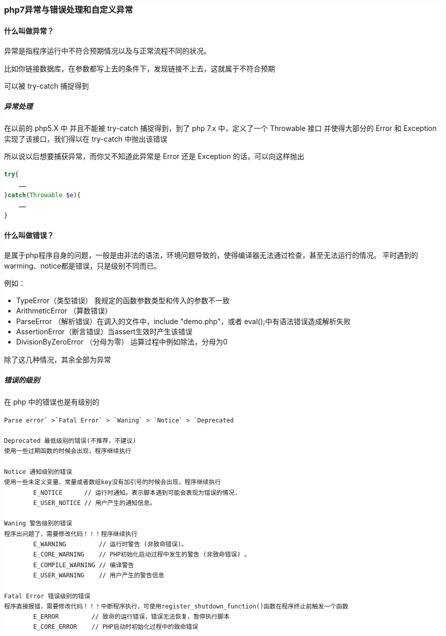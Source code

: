 

### php7异常与错误处理和自定义异常

#### 什么叫做异常？

异常是指程序运行中不符合预期情况以及与正常流程不同的状况。

比如你链接数据库，在参数都写上去的条件下，发现链接不上去，这就属于不符合预期

可以被 try-catch 捕捉得到

##### 异常处理

在以前的 php5.X 中 并且不能被 try-catch 捕捉得到，到了 php 7.x 中，定义了一个 Throwable 接口 并使得大部分的 Error 和
Exception 实现了该接口，我们得以在 try-catch 中抛出该错误

所以说以后想要捕获异常，而你又不知道此异常是 Error 还是 Exception 的话，可以向这样抛出

```php
try{
    ……
}catch(Throwable $e){
    ……
}

```



#### 什么叫做错误？

是属于php程序自身的问题，一般是由非法的语法，环境问题导致的，使得编译器无法通过检查，甚至无法运行的情况。
平时遇到的 warming、notice都是错误，只是级别不同而已。

例如：

- TypeError（类型错误） 我规定的函数参数类型和传入的参数不一致
- ArithmeticError （算数错误）
- ParseError （解析错误）在调入的文件中，include "demo.php"，或者 eval();中有语法错误造成解析失败
- AssertionError（断言错误）当assert生效时产生该错误
- DivisionByZeroError （分母为零） 运算过程中例如除法，分母为0

除了这几种情况，其余全部为异常

##### 错误的级别

在 php 中的错误也是有级别的

```
Parse error` >`Fatal Error` > `Waning` > `Notice` > `Deprecated

Deprecated 最低级别的错误(不推荐，不建议)
使用一些过期函数的时候会出现，程序继续执行

Notice 通知级别的错误
使用一些未定义变量、常量或者数组key没有加引号的时候会出现，程序继续执行
        E_NOTICE      // 运行时通知。表示脚本遇到可能会表现为错误的情况.
        E_USER_NOTICE // 用户产生的通知信息。
        
Waning 警告级别的错误
程序出问题了，需要修改代码！！！程序继续执行
        E_WARNING         // 运行时警告 (非致命错误)。
        E_CORE_WARNING    // PHP初始化启动过程中发生的警告 (非致命错误) 。
        E_COMPILE_WARNING // 编译警告
        E_USER_WARNING    // 用户产生的警告信息
        
Fatal Error 错误级别的错误
程序直接报错，需要修改代码！！！中断程序执行，可使用register_shutdown_function()函数在程序终止前触发一个函数
        E_ERROR         // 致命的运行错误，错误无法恢复，暂停执行脚本
        E_CORE_ERROR    // PHP启动时初始化过程中的致命错误
```